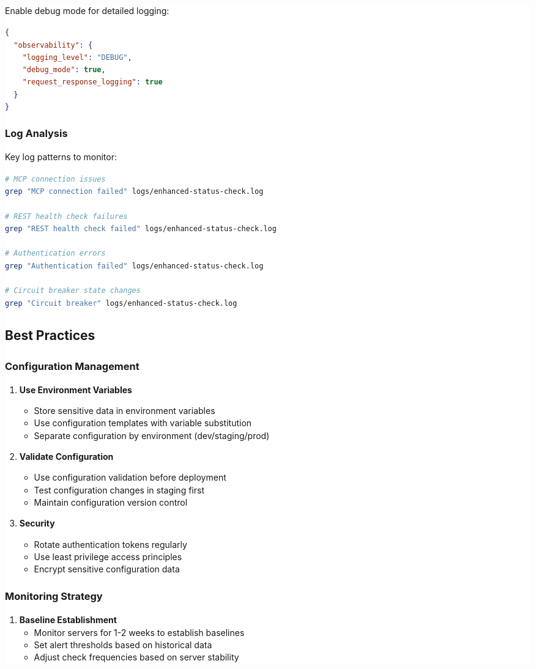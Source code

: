 Enable debug mode for detailed logging:

```json
{
  "observability": {
    "logging_level": "DEBUG",
    "debug_mode": true,
    "request_response_logging": true
  }
}
```

### Log Analysis

Key log patterns to monitor:

```bash
# MCP connection issues
grep "MCP connection failed" logs/enhanced-status-check.log

# REST health check failures
grep "REST health check failed" logs/enhanced-status-check.log

# Authentication errors
grep "Authentication failed" logs/enhanced-status-check.log

# Circuit breaker state changes
grep "Circuit breaker" logs/enhanced-status-check.log
```

## Best Practices

### Configuration Management

1. **Use Environment Variables**
   - Store sensitive data in environment variables
   - Use configuration templates with variable substitution
   - Separate configuration by environment (dev/staging/prod)

2. **Validate Configuration**
   - Use configuration validation before deployment
   - Test configuration changes in staging first
   - Maintain configuration version control

3. **Security**
   - Rotate authentication tokens regularly
   - Use least privilege access principles
   - Encrypt sensitive configuration data

### Monitoring Strategy

1. **Baseline Establishment**
   - Monitor servers for 1-2 weeks to establish baselines
   - Set alert thresholds based on historical data
   - Adjust check frequencies based on server stability
